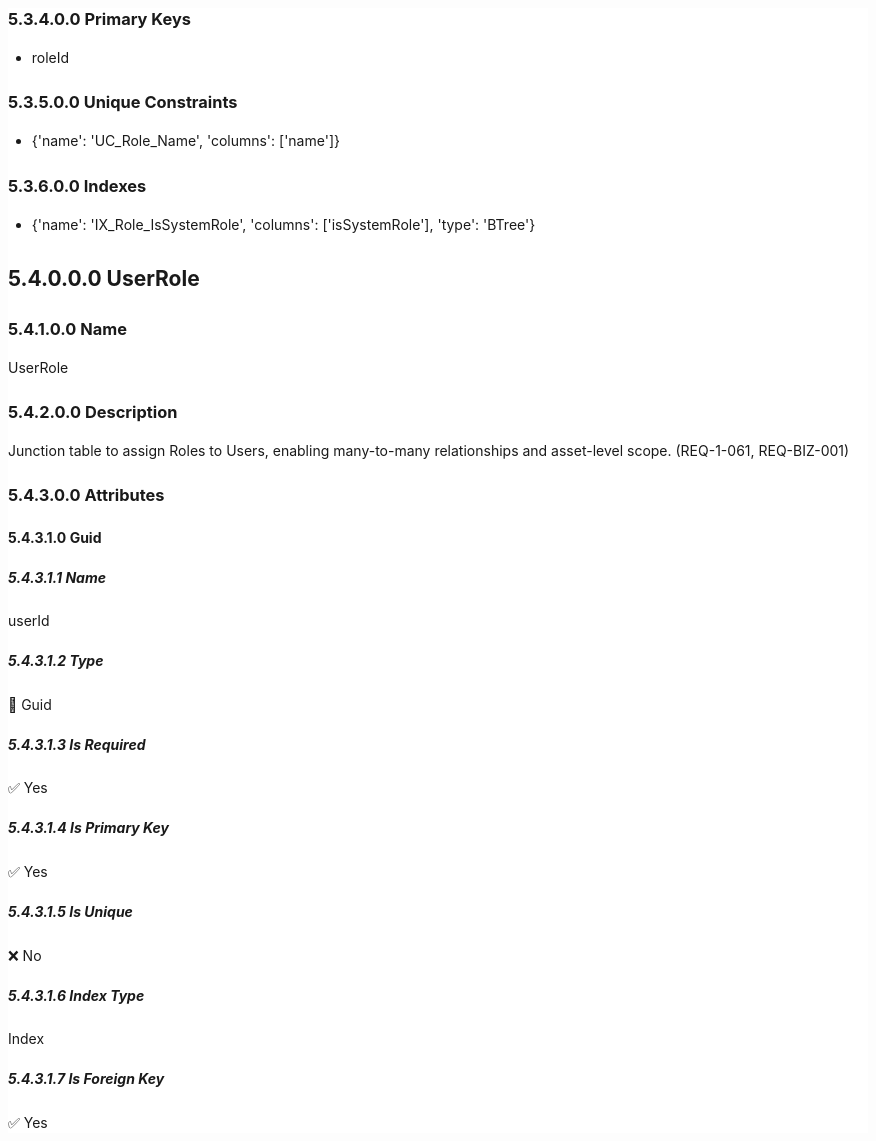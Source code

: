 ### 5.3.4.0.0 Primary Keys

- roleId

### 5.3.5.0.0 Unique Constraints

- {'name': 'UC_Role_Name', 'columns': ['name']}

### 5.3.6.0.0 Indexes

- {'name': 'IX_Role_IsSystemRole', 'columns': ['isSystemRole'], 'type': 'BTree'}

## 5.4.0.0.0 UserRole

### 5.4.1.0.0 Name

UserRole

### 5.4.2.0.0 Description

Junction table to assign Roles to Users, enabling many-to-many relationships and asset-level scope. (REQ-1-061, REQ-BIZ-001)

### 5.4.3.0.0 Attributes

#### 5.4.3.1.0 Guid

##### 5.4.3.1.1 Name

userId

##### 5.4.3.1.2 Type

🔹 Guid

##### 5.4.3.1.3 Is Required

✅ Yes

##### 5.4.3.1.4 Is Primary Key

✅ Yes

##### 5.4.3.1.5 Is Unique

❌ No

##### 5.4.3.1.6 Index Type

Index

##### 5.4.3.1.7 Is Foreign Key

✅ Yes
